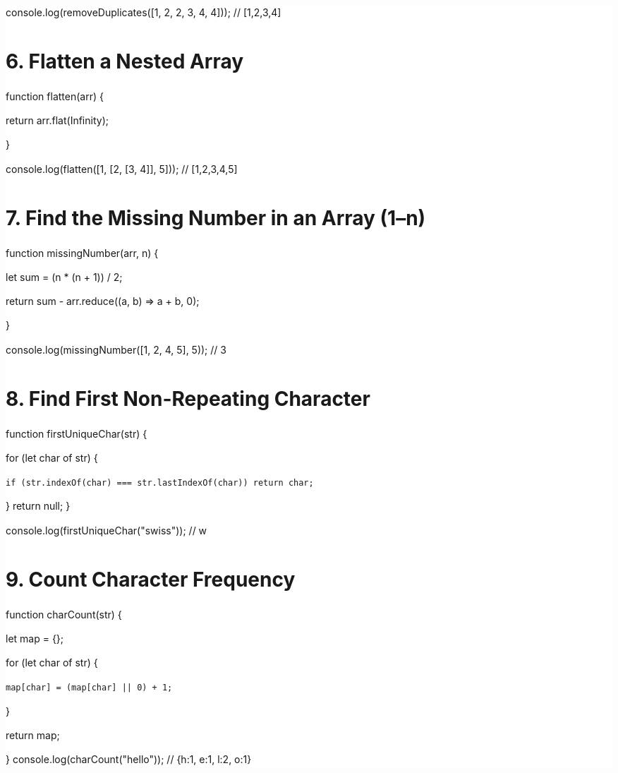 console.log(removeDuplicates([1, 2, 2, 3, 4, 4])); // [1,2,3,4]


# 6. Flatten a Nested Array

function flatten(arr) {

  return arr.flat(Infinity);
  
}

console.log(flatten([1, [2, [3, 4]], 5])); // [1,2,3,4,5]


# 7. Find the Missing Number in an Array (1–n)

function missingNumber(arr, n) {

  let sum = (n * (n + 1)) / 2;
  
  return sum - arr.reduce((a, b) => a + b, 0);
  
}

console.log(missingNumber([1, 2, 4, 5], 5)); // 3


# 8. Find First Non-Repeating Character

function firstUniqueChar(str) {

  for (let char of str) {
  
    if (str.indexOf(char) === str.lastIndexOf(char)) return char;
    
  }
  return null;
}

console.log(firstUniqueChar("swiss")); // w


# 9. Count Character Frequency

function charCount(str) {

  let map = {};
  
  for (let char of str) {
  
    map[char] = (map[char] || 0) + 1;
    
  }
  
  return map;
  
}
console.log(charCount("hello")); // {h:1, e:1, l:2, o:1}
